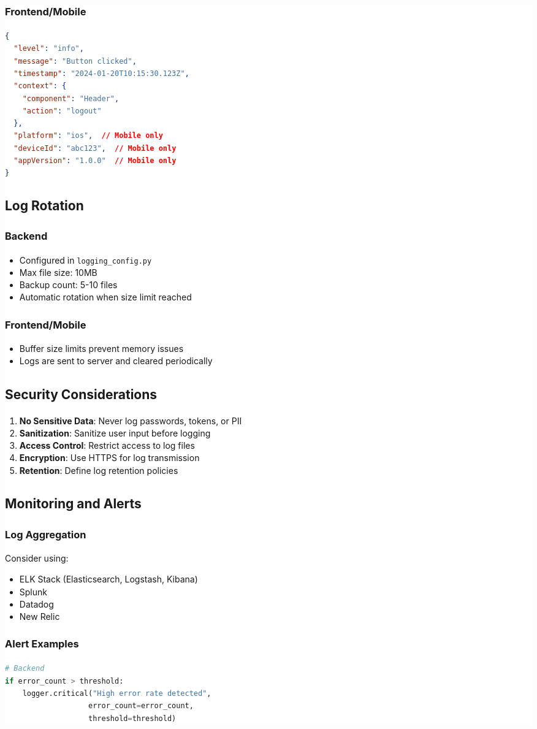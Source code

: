 ### Frontend/Mobile
```json
{
  "level": "info",
  "message": "Button clicked",
  "timestamp": "2024-01-20T10:15:30.123Z",
  "context": {
    "component": "Header",
    "action": "logout"
  },
  "platform": "ios",  // Mobile only
  "deviceId": "abc123",  // Mobile only
  "appVersion": "1.0.0"  // Mobile only
}
```

## Log Rotation

### Backend
- Configured in `logging_config.py`
- Max file size: 10MB
- Backup count: 5-10 files
- Automatic rotation when size limit reached

### Frontend/Mobile
- Buffer size limits prevent memory issues
- Logs are sent to server and cleared periodically

## Security Considerations

1. **No Sensitive Data**: Never log passwords, tokens, or PII
2. **Sanitization**: Sanitize user input before logging
3. **Access Control**: Restrict access to log files
4. **Encryption**: Use HTTPS for log transmission
5. **Retention**: Define log retention policies

## Monitoring and Alerts

### Log Aggregation
Consider using:
- ELK Stack (Elasticsearch, Logstash, Kibana)
- Splunk
- Datadog
- New Relic

### Alert Examples
```python
# Backend
if error_count > threshold:
    logger.critical("High error rate detected", 
                   error_count=error_count,
                   threshold=threshold)
```
